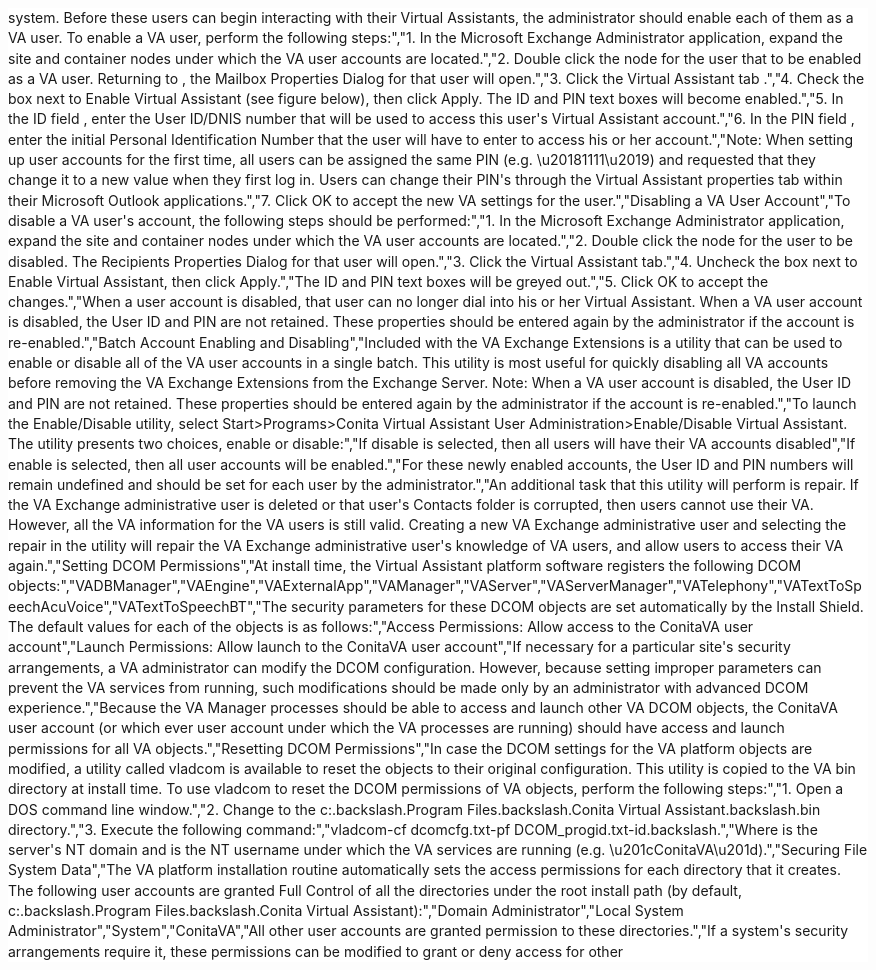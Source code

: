 system. Before these users can begin interacting with their Virtual Assistants, the administrator should enable each of them as a VA user. To enable a VA user, perform the following steps:","1. In the Microsoft Exchange Administrator application, expand the site and container nodes under which the VA user accounts are located.","2. Double click the node for the user that to be enabled as a VA user. Returning to , the Mailbox Properties Dialog  for that user will open.","3. Click the Virtual Assistant tab .","4. Check the box  next to Enable Virtual Assistant (see figure below), then click Apply. The ID and PIN text boxes will become enabled.","5. In the ID field , enter the User ID\/DNIS number that will be used to access this user's Virtual Assistant account.","6. In the PIN field , enter the initial Personal Identification Number that the user will have to enter to access his or her account.","Note: When setting up user accounts for the first time, all users can be assigned the same PIN (e.g. \u20181111\u2019) and requested that they change it to a new value when they first log in. Users can change their PIN's through the Virtual Assistant properties tab within their Microsoft Outlook applications.","7. Click OK to accept the new VA settings for the user.","Disabling a VA User Account","To disable a VA user's account, the following steps should be performed:","1. In the Microsoft Exchange Administrator application, expand the site and container nodes under which the VA user accounts are located.","2. Double click the node for the user to be disabled. The Recipients Properties Dialog for that user will open.","3. Click the Virtual Assistant tab.","4. Uncheck the box next to Enable Virtual Assistant, then click Apply.","The ID and PIN text boxes will be greyed out.","5. Click OK to accept the changes.","When a user account is disabled, that user can no longer dial into his or her Virtual Assistant. When a VA user account is disabled, the User ID and PIN are not retained. These properties should be entered again by the administrator if the account is re-enabled.","Batch Account Enabling and Disabling","Included with the VA Exchange Extensions is a utility that can be used to enable or disable all of the VA user accounts in a single batch. This utility is most useful for quickly disabling all VA accounts before removing the VA Exchange Extensions from the Exchange Server. Note: When a VA user account is disabled, the User ID and PIN are not retained. These properties should be entered again by the administrator if the account is re-enabled.","To launch the Enable\/Disable utility, select Start>Programs>Conita Virtual Assistant User Administration>Enable\/Disable Virtual Assistant. The utility presents two choices, enable or disable:","If disable is selected, then all users will have their VA accounts disabled","If enable is selected, then all user accounts will be enabled.","For these newly enabled accounts, the User ID and PIN numbers will remain undefined and should be set for each user by the administrator.","An additional task that this utility will perform is repair. If the VA Exchange administrative user is deleted or that user's Contacts folder is corrupted, then users cannot use their VA. However, all the VA information for the VA users is still valid. Creating a new VA Exchange administrative user and selecting the repair in the utility will repair the VA Exchange administrative user's knowledge of VA users, and allow users to access their VA again.","Setting DCOM Permissions","At install time, the Virtual Assistant platform software registers the following DCOM objects:","VADBManager","VAEngine","VAExternalApp","VAManager","VAServer","VAServerManager","VATelephony","VATextToSpeechAcuVoice","VATextToSpeechBT","The security parameters for these DCOM objects are set automatically by the Install Shield. The default values for each of the objects is as follows:","Access Permissions: Allow access to the ConitaVA user account","Launch Permissions: Allow launch to the ConitaVA user account","If necessary for a particular site's security arrangements, a VA administrator can modify the DCOM configuration. However, because setting improper parameters can prevent the VA services from running, such modifications should be made only by an administrator with advanced DCOM experience.","Because the VA Manager processes should be able to access and launch other VA DCOM objects, the ConitaVA user account (or which ever user account under which the VA processes are running) should have access and launch permissions for all VA objects.","Resetting DCOM Permissions","In case the DCOM settings for the VA platform objects are modified, a utility called vladcom is available to reset the objects to their original configuration. This utility is copied to the VA bin directory at install time. To use vladcom to reset the DCOM permissions of VA objects, perform the following steps:","1. Open a DOS command line window.","2. Change to the c:.backslash.Program Files.backslash.Conita Virtual Assistant.backslash.bin directory.","3. Execute the following command:","vladcom-cf dcomcfg.txt-pf DCOM_progid.txt-id<domain>.backslash.<user>","Where <domain> is the server's NT domain and <user> is the NT username under which the VA services are running (e.g. \u201cConitaVA\u201d).","Securing File System Data","The VA platform installation routine automatically sets the access permissions for each directory that it creates. The following user accounts are granted Full Control of all the directories under the root install path (by default, c:.backslash.Program Files.backslash.Conita Virtual Assistant):","Domain Administrator","Local System Administrator","System","ConitaVA","All other user accounts are granted permission to these directories.","If a system's security arrangements require it, these permissions can be modified to grant or deny access for other